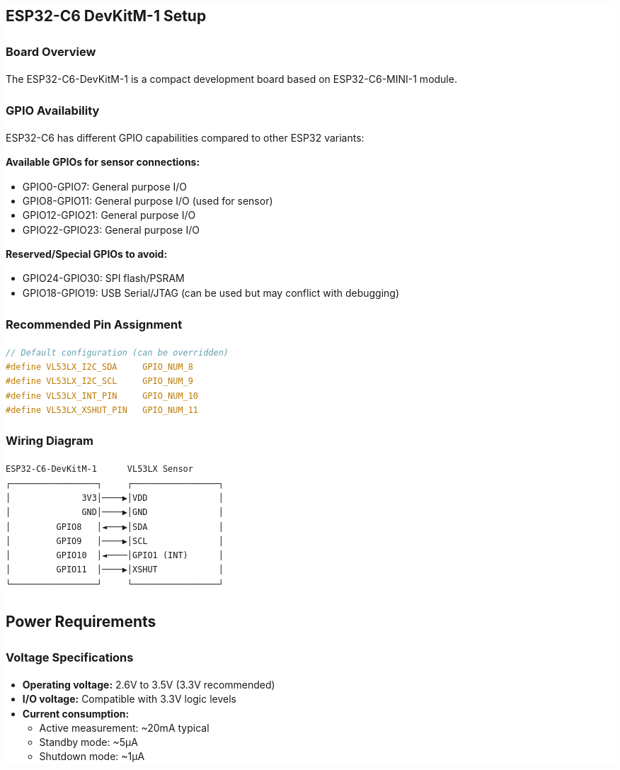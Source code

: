 ## ESP32-C6 DevKitM-1 Setup

### Board Overview
The ESP32-C6-DevKitM-1 is a compact development board based on ESP32-C6-MINI-1 module.

### GPIO Availability
ESP32-C6 has different GPIO capabilities compared to other ESP32 variants:

**Available GPIOs for sensor connections:**
- GPIO0-GPIO7: General purpose I/O
- GPIO8-GPIO11: General purpose I/O (used for sensor)
- GPIO12-GPIO21: General purpose I/O
- GPIO22-GPIO23: General purpose I/O

**Reserved/Special GPIOs to avoid:**
- GPIO24-GPIO30: SPI flash/PSRAM
- GPIO18-GPIO19: USB Serial/JTAG (can be used but may conflict with debugging)

### Recommended Pin Assignment
```c
// Default configuration (can be overridden)
#define VL53LX_I2C_SDA     GPIO_NUM_8
#define VL53LX_I2C_SCL     GPIO_NUM_9
#define VL53LX_INT_PIN     GPIO_NUM_10
#define VL53LX_XSHUT_PIN   GPIO_NUM_11
```

### Wiring Diagram
```
ESP32-C6-DevKitM-1      VL53LX Sensor
┌─────────────────┐     ┌─────────────────┐
│              3V3│────▶│VDD              │
│              GND│────▶│GND              │
│         GPIO8   │◄───▶│SDA              │
│         GPIO9   │────▶│SCL              │
│         GPIO10  │◄────│GPIO1 (INT)      │
│         GPIO11  │────▶│XSHUT            │
└─────────────────┘     └─────────────────┘
```

## Power Requirements

### Voltage Specifications
- **Operating voltage:** 2.6V to 3.5V (3.3V recommended)
- **I/O voltage:** Compatible with 3.3V logic levels
- **Current consumption:**
  - Active measurement: ~20mA typical
  - Standby mode: ~5µA
  - Shutdown mode: ~1µA
